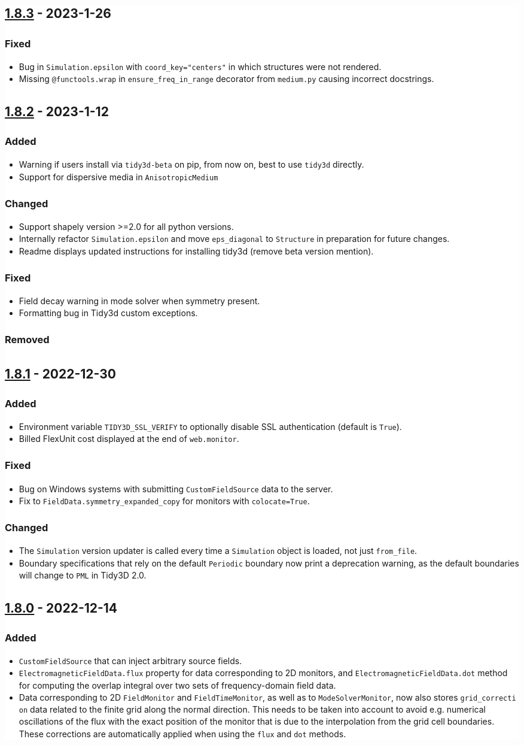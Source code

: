 ## [1.8.3] - 2023-1-26

### Fixed
- Bug in `Simulation.epsilon` with `coord_key="centers"` in which structures were not rendered.
- Missing `@functools.wrap` in `ensure_freq_in_range` decorator from `medium.py` causing incorrect docstrings.

## [1.8.2] - 2023-1-12

### Added
- Warning if users install via `tidy3d-beta` on pip, from now on, best to use `tidy3d` directly.
- Support for dispersive media in `AnisotropicMedium`

### Changed
- Support shapely version >=2.0 for all python versions.
- Internally refactor `Simulation.epsilon` and move `eps_diagonal` to `Structure` in preparation for future changes.
- Readme displays updated instructions for installing tidy3d (remove beta version mention).

### Fixed
- Field decay warning in mode solver when symmetry present.
- Formatting bug in Tidy3d custom exceptions.

### Removed

## [1.8.1] - 2022-12-30

### Added
- Environment variable `TIDY3D_SSL_VERIFY` to optionally disable SSL authentication (default is `True`).
- Billed FlexUnit cost displayed at the end of `web.monitor`.

### Fixed
- Bug on Windows systems with submitting `CustomFieldSource` data to the server.
- Fix to `FieldData.symmetry_expanded_copy` for monitors with `colocate=True`.

### Changed
- The `Simulation` version updater is called every time a `Simulation` object is loaded, not just `from_file`.
- Boundary specifications that rely on the default `Periodic` boundary now print a deprecation warning, as the default boundaries will change to
 `PML` in Tidy3D 2.0. 

## [1.8.0] - 2022-12-14

### Added
- `CustomFieldSource` that can inject arbitrary source fields.
- `ElectromagneticFieldData.flux` property for data corresponding to 2D monitors, and `ElectromagneticFieldData.dot`
method for computing the overlap integral over two sets of frequency-domain field data.
- Data corresponding to 2D `FieldMonitor` and `FieldTimeMonitor`, as well as to `ModeSolverMonitor`, now also stores `grid_correction` data
 related to the finite grid along the normal direction. This needs to be taken into account to avoid e.g. numerical oscillations of the flux
 with the exact position of the monitor that is due to the interpolation from the grid cell boundaries. These corrections are automatically
 applied when using the `flux` and `dot` methods.

[Unreleased]: https://github.com/flexcompute/tidy3d/compare/v2.6.0rc1...pre/2.6
[2.6.0rc1]: https://github.com/flexcompute/tidy3d/compare/v2.5.1...v2.6.0rc1
[2.5.1]: https://github.com/flexcompute/tidy3d/compare/v2.5.0...v2.5.1
[2.5.0]: https://github.com/flexcompute/tidy3d/compare/v2.4.3...v2.5.0
[2.4.3]: https://github.com/flexcompute/tidy3d/compare/v2.4.2...v2.4.3
[2.4.2]: https://github.com/flexcompute/tidy3d/compare/v2.4.1...v2.4.2
[2.4.1]: https://github.com/flexcompute/tidy3d/compare/v2.4.0...v2.4.1
[2.4.0]: https://github.com/flexcompute/tidy3d/compare/v2.3.3...v2.4.0
[2.3.3]: https://github.com/flexcompute/tidy3d/compare/v2.3.2...v2.3.3
[2.3.2]: https://github.com/flexcompute/tidy3d/compare/v2.3.1...v2.3.2
[2.3.1]: https://github.com/flexcompute/tidy3d/compare/v2.3.0...v2.3.1
[2.3.0]: https://github.com/flexcompute/tidy3d/compare/v2.2.3...v2.3.0
[2.2.3]: https://github.com/flexcompute/tidy3d/compare/v2.2.2...v2.2.3
[2.2.2]: https://github.com/flexcompute/tidy3d/compare/v2.2.1...v2.2.2
[2.2.1]: https://github.com/flexcompute/tidy3d/compare/v2.2.0...v2.2.1
[2.2.0]: https://github.com/flexcompute/tidy3d/compare/v2.1.1...v2.2.0
[2.1.1]: https://github.com/flexcompute/tidy3d/compare/v2.1.0...v2.1.1
[2.1.0]: https://github.com/flexcompute/tidy3d/compare/v2.0.3...v2.1.0
[2.0.3]: https://github.com/flexcompute/tidy3d/compare/v2.0.2...v2.0.3
[2.0.2]: https://github.com/flexcompute/tidy3d/compare/v2.0.1...v2.0.2
[2.0.1]: https://github.com/flexcompute/tidy3d/compare/v1.10.0...v2.0.1
[1.10.0]: https://github.com/flexcompute/tidy3d/compare/v1.9.3...v1.10.0
[1.9.3]: https://github.com/flexcompute/tidy3d/compare/v1.9.2...v1.9.3
[1.9.2]: https://github.com/flexcompute/tidy3d/compare/v1.9.1...v1.9.2
[1.9.1]: https://github.com/flexcompute/tidy3d/compare/v1.9.0...v1.9.1
[1.9.0]: https://github.com/flexcompute/tidy3d/compare/v1.8.4...v1.9.0
[1.8.4]: https://github.com/flexcompute/tidy3d/compare/v1.8.3...v1.8.4
[1.8.3]: https://github.com/flexcompute/tidy3d/compare/v1.8.2...v1.8.3
[1.8.2]: https://github.com/flexcompute/tidy3d/compare/v1.8.1...v1.8.2
[1.8.1]: https://github.com/flexcompute/tidy3d/compare/v1.8.0...v1.8.1
[1.8.0]: https://github.com/flexcompute/tidy3d/compare/v1.7.1...v1.8.0
[1.7.1]: https://github.com/flexcompute/tidy3d/compare/v1.7.0...v1.7.1
[1.7.0]: https://github.com/flexcompute/tidy3d/compare/v1.6.3...v1.7.0
[1.6.3]: https://github.com/flexcompute/tidy3d/compare/v1.6.2...v1.6.3
[1.6.2]: https://github.com/flexcompute/tidy3d/compare/v1.6.1...v1.6.2
[1.6.1]: https://github.com/flexcompute/tidy3d/compare/v1.6.0...v1.6.1
[1.6.0]: https://github.com/flexcompute/tidy3d/compare/v1.5.0...v1.6.0
[1.5.0]: https://github.com/flexcompute/tidy3d/compare/v1.4.1...v1.5.0
[1.4.1]: https://github.com/flexcompute/tidy3d/compare/v1.4.0...v1.4.1
[1.4.0]: https://github.com/flexcompute/tidy3d/compare/v1.3.3...v1.4.0
[1.3.3]: https://github.com/flexcompute/tidy3d/compare/v1.3.2...v1.3.3
[1.3.2]: https://github.com/flexcompute/tidy3d/compare/v1.3.1...v1.3.2
[1.3.1]: https://github.com/flexcompute/tidy3d/compare/v1.3.0...v1.3.1
[1.3.0]: https://github.com/flexcompute/tidy3d/compare/v1.2.2...v1.3.0
[1.2.2]: https://github.com/flexcompute/tidy3d/compare/v1.2.1...v1.2.2
[1.2.1]: https://github.com/flexcompute/tidy3d/compare/v1.2.0...v1.2.1
[1.2.0]: https://github.com/flexcompute/tidy3d/compare/v1.1.1...v1.2.0
[1.1.1]: https://github.com/flexcompute/tidy3d/compare/v1.1.0...v1.1.1
[1.1.0]: https://github.com/flexcompute/tidy3d/compare/v1.0.2...v1.1.0
[1.0.2]: https://github.com/flexcompute/tidy3d/compare/v1.0.1...v1.0.2
[1.0.1]: https://github.com/flexcompute/tidy3d/compare/v1.0.0...v1.0.1
[1.0.0]: https://github.com/flexcompute/tidy3d/compare/v0.2.0...v1.0.0
[0.2.0]: https://github.com/flexcompute/tidy3d/compare/0.1.1...v0.2.0
[0.1.1]: https://github.com/flexcompute/tidy3d/compare/0.1.0...0.1.1
[0.1.0]: https://github.com/flexcompute/tidy3d/releases/tag/0.1.0